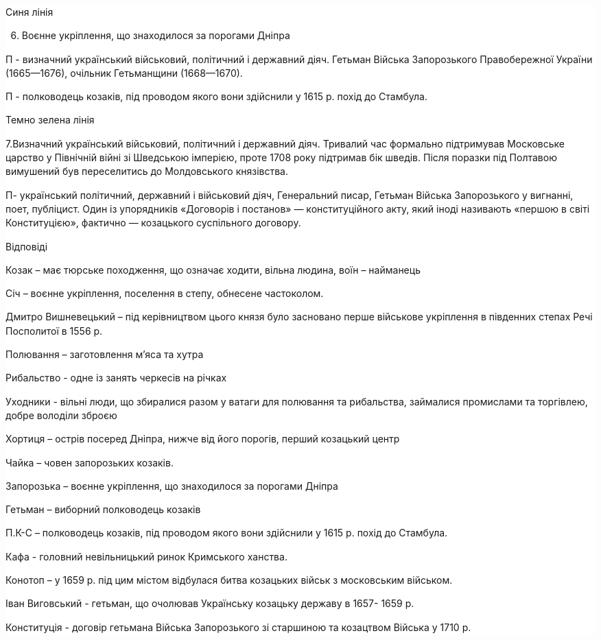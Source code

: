 
Синя лінія


6. Воєнне укріплення, що знаходилося за порогами Дніпра

П - визначний український військовий, політичний і державний діяч. Гетьман Війська Запорозького Правобережної України (1665—1676), очільник Гетьманщини (1668—1670). 

П - полководець козаків, під проводом якого вони здійснили у 1615 р. похід до Стамбула.



Темно зелена лінія

7.Визначний український військовий, політичний і державний діяч. Тривалий час формально підтримував Московське царство у Північній війні зі Шведською імперією, проте 1708 року підтримав бік шведів. Після поразки під Полтавою вимушений був переселитись до Молдовського князівства.

П- український політичний, державний і військовий діяч, Генеральний писар, Гетьман Війська Запорозького у вигнанні, поет, публіцист. Один із упорядників «Договорів і постанов» — конституційного акту, який іноді називають «першою в світі Конституцією», фактично — козацького суспільного договору.

Відповіді

Козак – має тюрське походження, що означає ходити, вільна людина, воїн – найманець


Січ – воєнне укріплення, поселення в степу, обнесене частоколом.


Дмитро Вишневецький – під керівництвом цього князя було засновано перше військове укріплення в південних степах Речі Посполитої в 1556 р. 


Полювання – заготовлення м’яса та хутра


Рибальство - одне із занять черкесів на річках


Уходники - вільні люди, що збиралися разом у ватаги для полювання та рибальства, займалися промислами та торгівлею, добре володіли зброєю


Хортиця – острів посеред Дніпра, нижче від його порогів, перший козацький центр


Чайка – човен запорозьких козаків.


Запорозька – воєнне укріплення, що знаходилося за порогами Дніпра


Гетьман – виборний полководець козаків


П.К-С – полководець козаків, під проводом якого вони здійснили у 1615 р. похід до Стамбула.


Кафа - головний  невільницький ринок Кримського ханства.

Конотоп – у 1659 р. під цим містом відбулася битва  козацьких військ  з московським військом.

Іван Виговський - гетьман, що очолював Українську козацьку державу в 1657- 1659 р.

Конституція - договір гетьмана Війська Запорозького  зі старшиною та козацтвом Війська у 1710 р.
